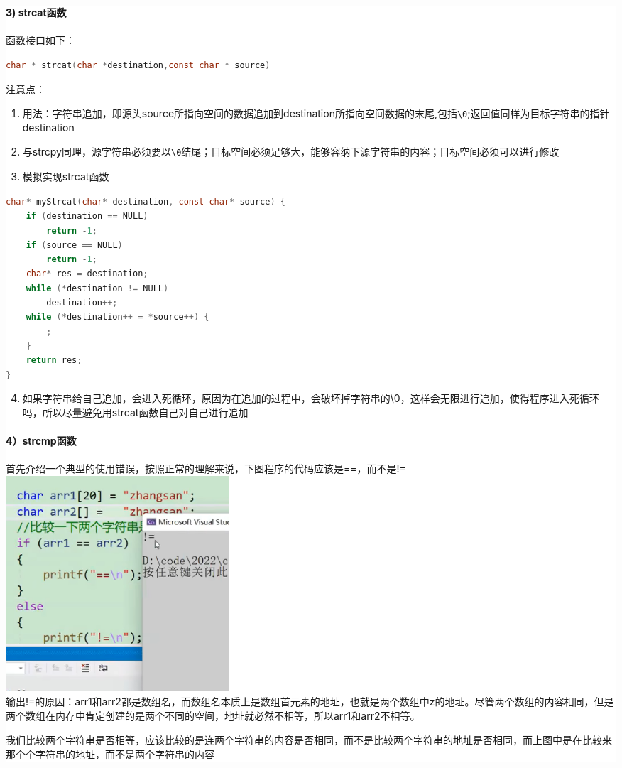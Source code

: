 
#### 3) strcat函数
函数接口如下：
```c
char * strcat(char *destination,const char * source)
```
注意点：  
1. 用法：字符串追加，即源头source所指向空间的数据追加到destination所指向空间数据的末尾,包括`\0`;返回值同样为目标字符串的指针destination

2. 与strcpy同理，源字符串必须要以`\0`结尾；目标空间必须足够大，能够容纳下源字符串的内容；目标空间必须可以进行修改

3. 模拟实现strcat函数
```c
char* myStrcat(char* destination, const char* source) {
	if (destination == NULL)
		return -1;
	if (source == NULL)
		return -1;
	char* res = destination;
	while (*destination != NULL)
		destination++;
	while (*destination++ = *source++) {
		;
	}
	return res;
}
```

4. 如果字符串给自己追加，会进入死循环，原因为在追加的过程中，会破坏掉字符串的\0，这样会无限进行追加，使得程序进入死循环吗，所以尽量避免用strcat函数自己对自己进行追加

#### 4）strcmp函数
首先介绍一个典型的使用错误，按照正常的理解来说，下图程序的代码应该是\==，而不是!=     
![](assets/10字符串函数和内存函数/file-20250127181839179.png)  
输出!=的原因：arr1和arr2都是数组名，而数组名本质上是数组首元素的地址，也就是两个数组中z的地址。尽管两个数组的内容相同，但是两个数组在内存中肯定创建的是两个不同的空间，地址就必然不相等，所以arr1和arr2不相等。  

我们比较两个字符串是否相等，应该比较的是连两个字符串的内容是否相同，而不是比较两个字符串的地址是否相同，而上图中是在比较来那个个字符串的地址，而不是两个字符串的内容  
